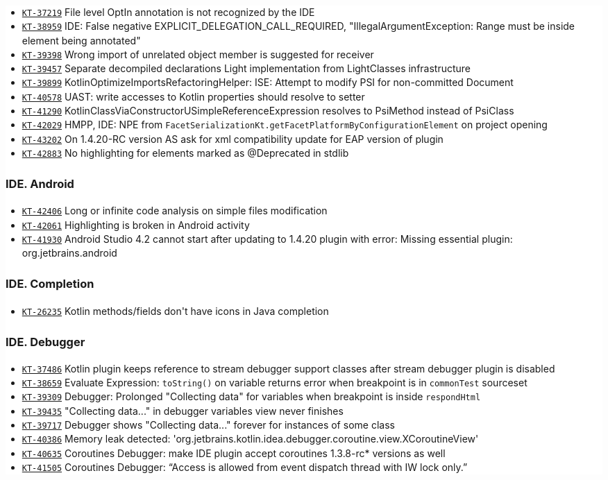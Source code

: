 - [`KT-37219`](https://youtrack.jetbrains.com/issue/KT-37219) File level OptIn annotation is not recognized by the IDE
- [`KT-38959`](https://youtrack.jetbrains.com/issue/KT-38959) IDE: False negative EXPLICIT_DELEGATION_CALL_REQUIRED, "IllegalArgumentException: Range must be inside element being annotated"
- [`KT-39398`](https://youtrack.jetbrains.com/issue/KT-39398) Wrong import of unrelated object member is suggested for receiver
- [`KT-39457`](https://youtrack.jetbrains.com/issue/KT-39457) Separate decompiled declarations Light implementation from LightClasses infrastructure
- [`KT-39899`](https://youtrack.jetbrains.com/issue/KT-39899) KotlinOptimizeImportsRefactoringHelper: ISE: Attempt to modify PSI for non-committed Document
- [`KT-40578`](https://youtrack.jetbrains.com/issue/KT-40578) UAST: write accesses to Kotlin properties should resolve to setter
- [`KT-41290`](https://youtrack.jetbrains.com/issue/KT-41290) KotlinClassViaConstructorUSimpleReferenceExpression resolves to PsiMethod instead of PsiClass
- [`KT-42029`](https://youtrack.jetbrains.com/issue/KT-42029) HMPP, IDE: NPE from `FacetSerializationKt.getFacetPlatformByConfigurationElement` on project opening
- [`KT-43202`](https://youtrack.jetbrains.com/issue/KT-43202) On 1.4.20-RC version AS ask for xml compatibility update for EAP version of plugin
- [`KT-42883`](https://youtrack.jetbrains.com/issue/KT-42883) No highlighting for elements marked as @Deprecated in stdlib

### IDE. Android

- [`KT-42406`](https://youtrack.jetbrains.com/issue/KT-42406) Long or infinite code analysis on simple files modification
- [`KT-42061`](https://youtrack.jetbrains.com/issue/KT-42061) Highlighting is broken in Android activity
- [`KT-41930`](https://youtrack.jetbrains.com/issue/KT-41930) Android Studio 4.2 cannot start after updating to 1.4.20 plugin with error: Missing essential plugin: org.jetbrains.android

### IDE. Completion

- [`KT-26235`](https://youtrack.jetbrains.com/issue/KT-26235) Kotlin methods/fields don't have icons in Java completion

### IDE. Debugger

- [`KT-37486`](https://youtrack.jetbrains.com/issue/KT-37486) Kotlin plugin keeps reference to stream debugger support classes after stream debugger plugin is disabled
- [`KT-38659`](https://youtrack.jetbrains.com/issue/KT-38659) Evaluate Expression: `toString()` on variable returns error when breakpoint is in `commonTest` sourceset
- [`KT-39309`](https://youtrack.jetbrains.com/issue/KT-39309) Debugger: Prolonged "Collecting data" for variables when breakpoint is inside `respondHtml`
- [`KT-39435`](https://youtrack.jetbrains.com/issue/KT-39435) "Collecting data..." in debugger variables view never finishes
- [`KT-39717`](https://youtrack.jetbrains.com/issue/KT-39717) Debugger shows "Collecting data..." forever for instances of some class
- [`KT-40386`](https://youtrack.jetbrains.com/issue/KT-40386) Memory leak detected: 'org.jetbrains.kotlin.idea.debugger.coroutine.view.XCoroutineView'
- [`KT-40635`](https://youtrack.jetbrains.com/issue/KT-40635) Coroutines Debugger: make IDE plugin accept coroutines 1.3.8-rc* versions as well
- [`KT-41505`](https://youtrack.jetbrains.com/issue/KT-41505) Coroutines Debugger: “Access is allowed from event dispatch thread with IW lock only.”
